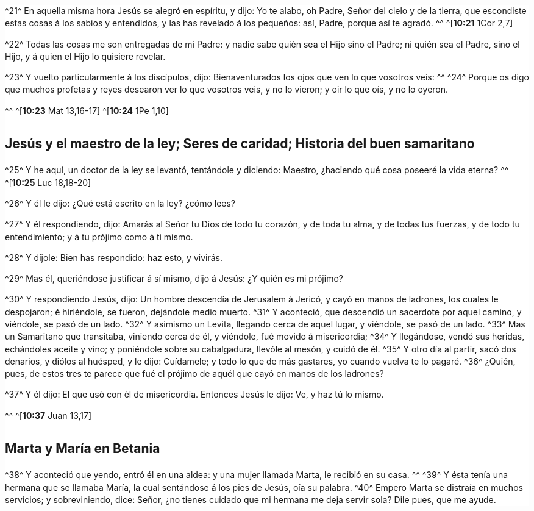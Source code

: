 ^21^ En aquella misma hora Jesús se alegró en espíritu, y dijo: Yo te alabo, oh Padre, Señor del cielo y de la tierra, que escondiste estas cosas á los sabios y entendidos, y las has revelado á los pequeños: así, Padre, porque así te agradó. 
^^ 
^[**10:21** 1Cor 2,7]

^22^ Todas las cosas me son entregadas de mi Padre: y nadie sabe quién sea el Hijo sino el Padre; ni quién sea el Padre, sino el Hijo, y á quien el Hijo lo quisiere revelar. 


^23^ Y vuelto particularmente á los discípulos, dijo: Bienaventurados los ojos que ven lo que vosotros veis: ^^ ^24^ Porque os digo que muchos profetas y reyes desearon ver lo que vosotros veis, y no lo vieron; y oir lo que oís, y no lo oyeron. 

^^ 
^[**10:23** Mat 13,16-17] ^[**10:24** 1Pe 1,10]

## Jesús y el maestro de la ley; Seres de caridad; Historia del buen samaritano
^25^ Y he aquí, un doctor de la ley se levantó, tentándole y diciendo: Maestro, ¿haciendo qué cosa poseeré la vida eterna? 
^^ 
^[**10:25** Luc 18,18-20]

^26^ Y él le dijo: ¿Qué está escrito en la ley? ¿cómo lees? 


^27^ Y él respondiendo, dijo: Amarás al Señor tu Dios de todo tu corazón, y de toda tu alma, y de todas tus fuerzas, y de todo tu entendimiento; y á tu prójimo como á ti mismo. 


^28^ Y díjole: Bien has respondido: haz esto, y vivirás. 


^29^ Mas él, queriéndose justificar á sí mismo, dijo á Jesús: ¿Y quién es mi prójimo? 


^30^ Y respondiendo Jesús, dijo: Un hombre descendía de Jerusalem á Jericó, y cayó en manos de ladrones, los cuales le despojaron; é hiriéndole, se fueron, dejándole medio muerto. ^31^ Y aconteció, que descendió un sacerdote por aquel camino, y viéndole, se pasó de un lado. ^32^ Y asimismo un Levita, llegando cerca de aquel lugar, y viéndole, se pasó de un lado. ^33^ Mas un Samaritano que transitaba, viniendo cerca de él, y viéndole, fué movido á misericordia; ^34^ Y llegándose, vendó sus heridas, echándoles aceite y vino; y poniéndole sobre su cabalgadura, llevóle al mesón, y cuidó de él. ^35^ Y otro día al partir, sacó dos denarios, y diólos al huésped, y le dijo: Cuídamele; y todo lo que de más gastares, yo cuando vuelva te lo pagaré. ^36^ ¿Quién, pues, de estos tres te parece que fué el prójimo de aquél que cayó en manos de los ladrones? 


^37^ Y él dijo: El que usó con él de misericordia. Entonces Jesús le dijo: Ve, y haz tú lo mismo. 

^^ 
^[**10:37** Juan 13,17]

## Marta y María en Betania
^38^ Y aconteció que yendo, entró él en una aldea: y una mujer llamada Marta, le recibió en su casa. ^^ ^39^ Y ésta tenía una hermana que se llamaba María, la cual sentándose á los pies de Jesús, oía su palabra. ^40^ Empero Marta se distraía en muchos servicios; y sobreviniendo, dice: Señor, ¿no tienes cuidado que mi hermana me deja servir sola? Dile pues, que me ayude. 
